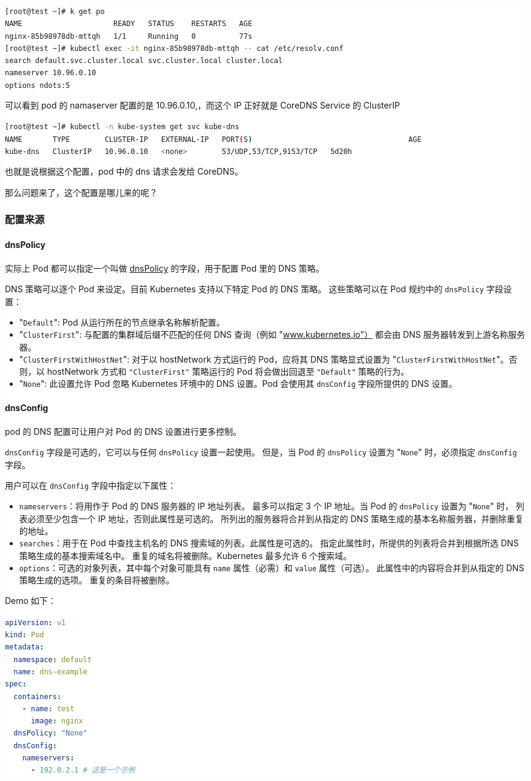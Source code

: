 ```Bash
[root@test ~]# k get po
NAME                     READY   STATUS    RESTARTS   AGE
nginx-85b98978db-mttqh   1/1     Running   0          77s
[root@test ~]# kubectl exec -it nginx-85b98978db-mttqh -- cat /etc/resolv.conf
search default.svc.cluster.local svc.cluster.local cluster.local
nameserver 10.96.0.10
options ndots:5
```

可以看到 pod 的 namaserver 配置的是 10.96.0.10,，而这个 IP 正好就是 CoreDNS Service 的 ClusterIP

```Bash
[root@test ~]# kubectl -n kube-system get svc kube-dns
NAME       TYPE        CLUSTER-IP   EXTERNAL-IP   PORT(S)                                    AGE
kube-dns   ClusterIP   10.96.0.10   <none>        53/UDP,53/TCP,9153/TCP   5d20h
```

也就是说根据这个配置，pod 中的 dns 请求会发给 CoreDNS。

那么问题来了，这个配置是哪儿来的呢？

### 配置来源

#### dnsPolicy



实际上 Pod 都可以指定一个叫做 [dnsPolicy](https://kubernetes.io/zh-cn/docs/concepts/services-networking/dns-pod-service/#pod-s-dns-policy) 的字段，用于配置 Pod 里的 DNS 策略。

DNS 策略可以逐个 Pod 来设定。目前 Kubernetes 支持以下特定 Pod 的 DNS 策略。 这些策略可以在 Pod 规约中的 `dnsPolicy` 字段设置：

- "`Default`": Pod 从运行所在的节点继承名称解析配置。
- "`ClusterFirst`": 与配置的集群域后缀不匹配的任何 DNS 查询（例如 "www.kubernetes.io"） 都会由 DNS 服务器转发到上游名称服务器。
- "`ClusterFirstWithHostNet`": 对于以 hostNetwork 方式运行的 Pod，应将其 DNS 策略显式设置为 "`ClusterFirstWithHostNet`"。否则，以 hostNetwork 方式和 `"ClusterFirst"` 策略运行的 Pod 将会做出回退至 `"Default"` 策略的行为。
- "`None`": 此设置允许 Pod 忽略 Kubernetes 环境中的 DNS 设置。Pod 会使用其 `dnsConfig` 字段所提供的 DNS 设置。 

#### dnsConfig

pod 的 DNS 配置可让用户对 Pod 的 DNS 设置进行更多控制。

`dnsConfig` 字段是可选的，它可以与任何 `dnsPolicy` 设置一起使用。 但是，当 Pod 的 `dnsPolicy` 设置为 "`None`" 时，必须指定 `dnsConfig` 字段。

用户可以在 `dnsConfig` 字段中指定以下属性：

- `nameservers`：将用作于 Pod 的 DNS 服务器的 IP 地址列表。 最多可以指定 3 个 IP 地址。当 Pod 的 `dnsPolicy` 设置为 "`None`" 时， 列表必须至少包含一个 IP 地址，否则此属性是可选的。 所列出的服务器将合并到从指定的 DNS 策略生成的基本名称服务器，并删除重复的地址。
- `searches`：用于在 Pod 中查找主机名的 DNS 搜索域的列表。此属性是可选的。 指定此属性时，所提供的列表将合并到根据所选 DNS 策略生成的基本搜索域名中。 重复的域名将被删除。Kubernetes 最多允许 6 个搜索域。
- `options`：可选的对象列表，其中每个对象可能具有 `name` 属性（必需）和 `value` 属性（可选）。 此属性中的内容将合并到从指定的 DNS 策略生成的选项。 重复的条目将被删除。

Demo 如下：

```YAML
apiVersion: v1
kind: Pod
metadata:
  namespace: default
  name: dns-example
spec:
  containers:
    - name: test
      image: nginx
  dnsPolicy: "None"
  dnsConfig:
    nameservers:
      - 192.0.2.1 # 这是一个示例
```